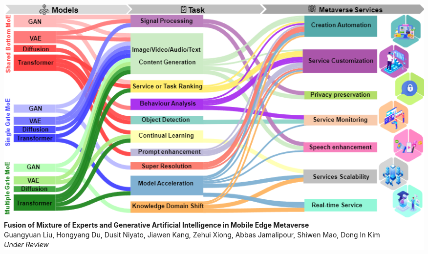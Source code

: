 <div class="publication-container">
  <div class="publication-image">
    <a href="https://alvinliu97.github.io/MOEGAI-metaverse/">
      <img src="accessories/MOE.png" alt="Fusion of Mixture of Experts and Generative AI">
    </a>
  </div>
  <div class="publication-details">
    <b>Fusion of Mixture of Experts and Generative Artificial Intelligence in Mobile Edge Metaverse</b><br>
    Guangyuan Liu, Hongyang Du, Dusit Niyato, Jiawen Kang, Zehui Xiong, Abbas Jamalipour, Shiwen Mao, Dong In Kim<br>
    <em>Under Review</em><br>
    <div class="publication-links">
      <em>